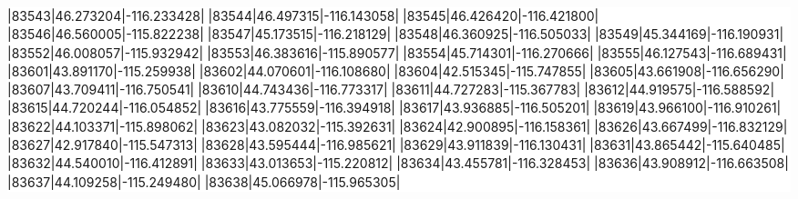 |83543|46.273204|-116.233428| 
|83544|46.497315|-116.143058| 
|83545|46.426420|-116.421800| 
|83546|46.560005|-115.822238| 
|83547|45.173515|-116.218129| 
|83548|46.360925|-116.505033| 
|83549|45.344169|-116.190931| 
|83552|46.008057|-115.932942| 
|83553|46.383616|-115.890577| 
|83554|45.714301|-116.270666| 
|83555|46.127543|-116.689431| 
|83601|43.891170|-115.259938| 
|83602|44.070601|-116.108680| 
|83604|42.515345|-115.747855| 
|83605|43.661908|-116.656290| 
|83607|43.709411|-116.750541| 
|83610|44.743436|-116.773317| 
|83611|44.727283|-115.367783| 
|83612|44.919575|-116.588592| 
|83615|44.720244|-116.054852| 
|83616|43.775559|-116.394918| 
|83617|43.936885|-116.505201| 
|83619|43.966100|-116.910261| 
|83622|44.103371|-115.898062| 
|83623|43.082032|-115.392631| 
|83624|42.900895|-116.158361| 
|83626|43.667499|-116.832129| 
|83627|42.917840|-115.547313| 
|83628|43.595444|-116.985621| 
|83629|43.911839|-116.130431| 
|83631|43.865442|-115.640485| 
|83632|44.540010|-116.412891| 
|83633|43.013653|-115.220812| 
|83634|43.455781|-116.328453| 
|83636|43.908912|-116.663508| 
|83637|44.109258|-115.249480| 
|83638|45.066978|-115.965305| 